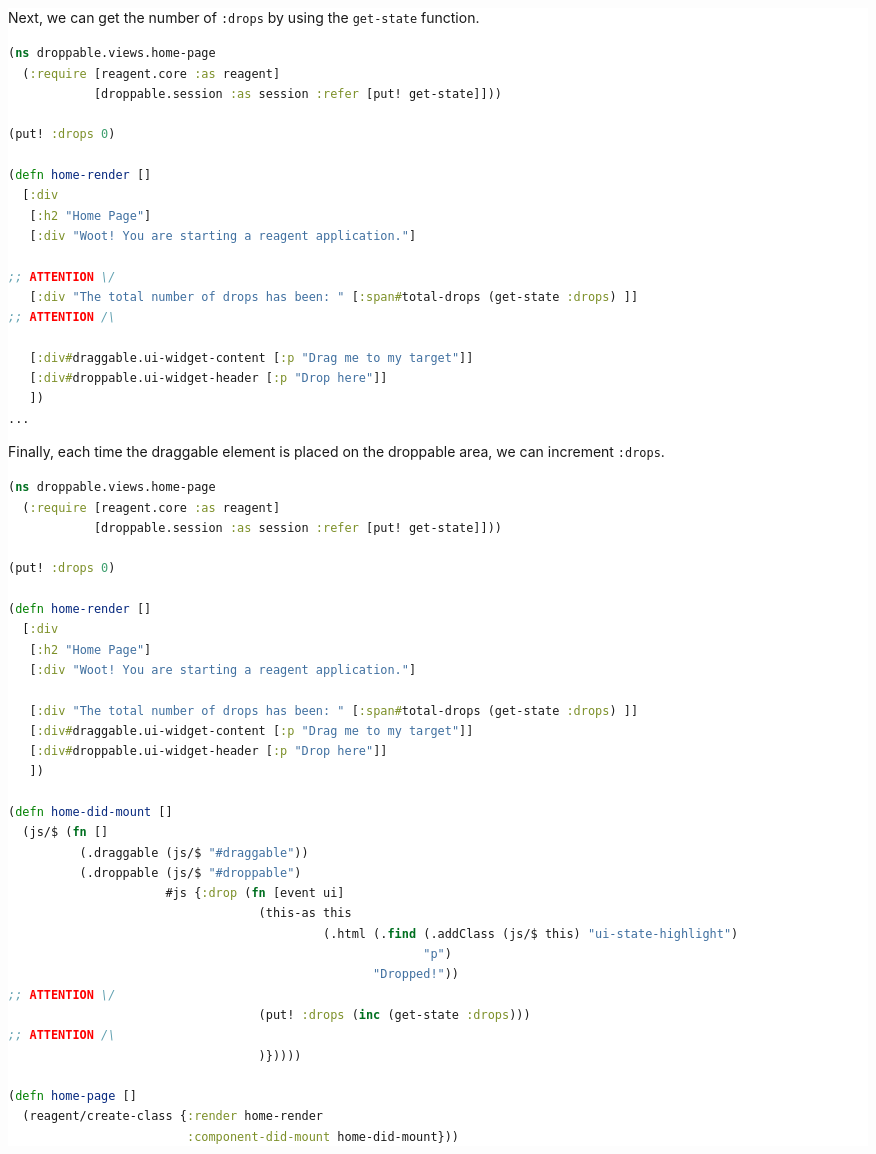 Next, we can get the number of `:drops` by using the `get-state` function.

```clojure
(ns droppable.views.home-page
  (:require [reagent.core :as reagent]
            [droppable.session :as session :refer [put! get-state]]))

(put! :drops 0)

(defn home-render []
  [:div
   [:h2 "Home Page"]
   [:div "Woot! You are starting a reagent application."]

;; ATTENTION \/
   [:div "The total number of drops has been: " [:span#total-drops (get-state :drops) ]]
;; ATTENTION /\

   [:div#draggable.ui-widget-content [:p "Drag me to my target"]]
   [:div#droppable.ui-widget-header [:p "Drop here"]]
   ])
...
```

Finally, each time the draggable element is placed on the droppable area, we can increment `:drops`.

```clojure
(ns droppable.views.home-page
  (:require [reagent.core :as reagent]
            [droppable.session :as session :refer [put! get-state]]))

(put! :drops 0)

(defn home-render []
  [:div
   [:h2 "Home Page"]
   [:div "Woot! You are starting a reagent application."]

   [:div "The total number of drops has been: " [:span#total-drops (get-state :drops) ]]
   [:div#draggable.ui-widget-content [:p "Drag me to my target"]]
   [:div#droppable.ui-widget-header [:p "Drop here"]]
   ])

(defn home-did-mount []
  (js/$ (fn []
          (.draggable (js/$ "#draggable"))
          (.droppable (js/$ "#droppable")
                      #js {:drop (fn [event ui]
                                   (this-as this
                                            (.html (.find (.addClass (js/$ this) "ui-state-highlight") 
                                                          "p")
                                                   "Dropped!"))
;; ATTENTION \/
                                   (put! :drops (inc (get-state :drops)))
;; ATTENTION /\
                                   )}))))

(defn home-page []
  (reagent/create-class {:render home-render
                         :component-did-mount home-did-mount}))
```
